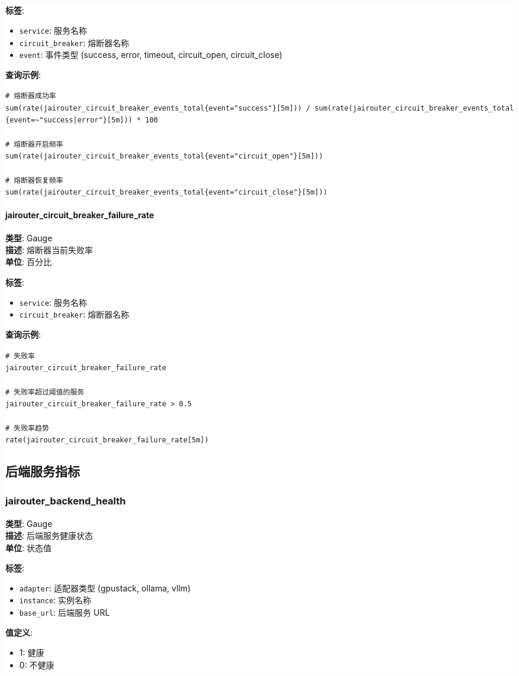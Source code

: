 **标签**:
- `service`: 服务名称
- `circuit_breaker`: 熔断器名称
- `event`: 事件类型 (success, error, timeout, circuit_open, circuit_close)

**查询示例**:
```promql
# 熔断器成功率
sum(rate(jairouter_circuit_breaker_events_total{event="success"}[5m])) / sum(rate(jairouter_circuit_breaker_events_total{event=~"success|error"}[5m])) * 100

# 熔断器开启频率
sum(rate(jairouter_circuit_breaker_events_total{event="circuit_open"}[5m]))

# 熔断器恢复频率
sum(rate(jairouter_circuit_breaker_events_total{event="circuit_close"}[5m]))
```

#### jairouter_circuit_breaker_failure_rate
**类型**: Gauge  
**描述**: 熔断器当前失败率  
**单位**: 百分比

**标签**:
- `service`: 服务名称
- `circuit_breaker`: 熔断器名称

**查询示例**:
```promql
# 失败率
jairouter_circuit_breaker_failure_rate

# 失败率超过阈值的服务
jairouter_circuit_breaker_failure_rate > 0.5

# 失败率趋势
rate(jairouter_circuit_breaker_failure_rate[5m])
```

## 后端服务指标

### jairouter_backend_health
**类型**: Gauge  
**描述**: 后端服务健康状态  
**单位**: 状态值

**标签**:
- `adapter`: 适配器类型 (gpustack, ollama, vllm)
- `instance`: 实例名称
- `base_url`: 后端服务 URL

**值定义**:
- 1: 健康
- 0: 不健康
